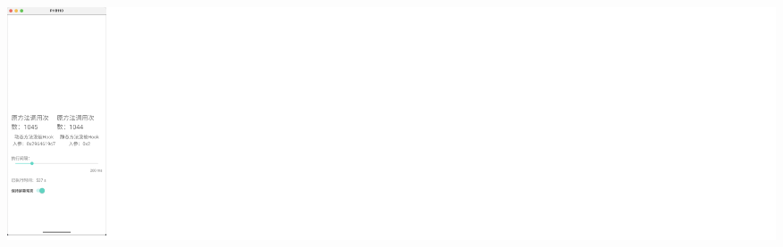 <img src="./README.assets/image-20250628221725185.png" alt="image-20250628221725185" style="zoom:25%;" />
